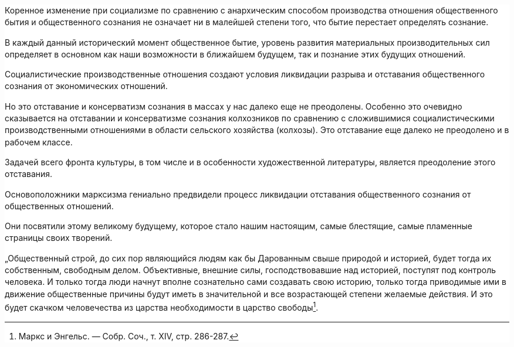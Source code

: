 Коренное изменение при социализме по сравнению с анархическим способом производства отношения общественного бытия и общественного сознания не означает ни в малейшей степени того, что бытие перестает определять сознание. 

В каждый данный исторический момент общественное бытие, уровень развития материальных производительных сил определяет в основном как наши возможности в ближайшем будущем, так и познание этих будущих отношений. 

Социалистические производственные отношения создают условия ликвидации разрыва и отставания общественного сознания от экономических отношений. 

Но это отставание и консерватизм сознания в массах у нас далеко еще не преодолены. Особенно это очевидно сказывается на отставании и консерватизме сознания колхозников по сравнению с сложившимися социалистическими производственными отношениями в области сельского хозяйства (колхозы). Это отставание еще далеко не преодолено и в рабочем классе. 

Задачей всего фронта культуры, в том числе и в особенности художественной литературы, является преодоление этого отставания. 

Основоположники марксизма гениально предвидели процесс ликвидации отставания общественного сознания от общественных отношений. 

Они посвятили этому великому будущему, которое стало нашим настоящим, самые блестящие, самые пламенные страницы своих творений. 

„Общественный строй, до сих пор являющийся людям как бы Дарованным свыше природой и историей, будет тогда их собственным, свободным делом. Объективные, внешние силы, господствовавшие над историей, поступят под контроль человека. И только тогда люди начнут вполне сознательно сами создавать свою историю, только тогда приводимые ими в движение общественные причины будут иметь в значительной и все возрастающей степени желаемые действия. И это будет скачком человечества из царства необходимости в царство свободы[^32].
  
[^1]: „Способ производства материальной жизни обусловливает социальный, политический и духовный процесс жизни вообще. Не сознание людей определяет их бытие, а наоборот, их общественное бытие определяет их сознание“ (К. Маркс, „К критике политической экономии“, изд. 1932 г., стр. 48).
   
[^2]: К. Маркс — „Теории прибавочной стоимости“, 1. I, стр. 250.
  
[^3]: К. Маркс—„К критике политической экономии“, стр. 43.

[^4]: К Маркс — „Капитал", т. I, стр. 394.

[^5]: См. Ф. Энгельс — Письмо Конраду Шмидту от 27 октября 1890 г.

[^6]: Неправ был Плеханов, когда он пытался отделить Толстого-художника от Толстого-мыслителя: „Само собой разумеется, что, говоря: „С Толстым страшно“, я имею в виду Толстого-мыслителя, а не Толстого-художника“ (Собр. соч., т. XIV, стр. 186).

[^7]: „Благодаря тому простому факту, что каждое последующее поколение находит производительные силы, добытые прежними поколениями, и эти производительные силы служат ему сырым материалом для нового производства, — благодаря этому факту возникает связь в человеческой истории, образуется история человечества, которая в тем большей степени становится историей, чем больше выросли (ont grandi) производительные силы людей, а следовательно, и их общественное отношения“ (К. Маркс — Письмо П. В. Анненкову от 28/XII 1846 г.).

[^8]: Фр. Энгельс — Письмо К. Шмидту от 28/Х 1890 г.

[^9]: Ленин, — XII сборник.

[^10]: Идеалистические историки общественной мысли обычно рассматривают историю идей, как самостоятельный процесс, не связанный со всем ходом общественного развития. И неудивительно, что они впадают в самые противоречивые положения. Так, например, историки эпохи Реставрации никак не могли понять, почему XVII и XVIII века были богаты бурным расцветом материалистической философии. Этого не мог понять даже Гегель, который в материализме XVIII в. видел лишь один из этапов саморазвития абсолютного духа.

[^11]: К. Маркс в „Введении к критике политической экономии“ говорит, что „относительно искусства известно, что определенные периоды его расцвета не находятся ни в каком соответствии с общим развитием общества, а следовательно также и развитием материальной основы последнего, составляющей как бы скелет его организации. Например, греки в сравнении с современными народами или также Шекспир. Относительно некоторых форм искусства, например эпоса, даже признано, что они в своей классической форме, составляющей эпоху в мировой истории никогда не могут быть созданы, как только началось художественное производств как таковое; что, таким образом, в области самого искусства известные формы имеющие крупное значение, возможны только на сравнительно низкой ступени художественного развития“ („К критике“, стр. 35, изд. 1932 г.).

[^12]: См. Бюхер „Работа и ритм“, Ю. Липперт — „История культуры“, Леви-Брюль — „Первобытное мышление“.

[^13]: В эпоху кануна разложения рабовладельческого общества, когда паразитизм достигает высшего предела, рабовладельцы начинают привлекать рабов к занятиям искусством и другого рода духовной деятельностью.

[^14]: Товарный, денежный характер хозяйства в капиталистическом обществе накладывает определенный отпечаток на все виды духовного производства. Именно в связи с этим Маркс говорит, что капитализм враждебен некоторым видам духовного творчества, как искусство и поэзия.

[^15]: См. В. Гросс — „Война в искусстве".

[^16]: См. Ленин — статья „Как организовать соревнование".

[^17]: Ленин —„Аграрная программа социал-демократии в первой русской революции 1905 — 1907 годов“, т. XI, изд. 3-е, стр, 348— 349.

[^18]: „Л. Н. Толстой и его эпоха“, Собр. соч., т. XV, стр. 100.


[^19]: „В произведениях Толстого выразились и сила, и слабость, и мощь, и ограниченность именно крестьянского массового движения. Его горячий, страстный, нередко беспощадно-резкий протест против государства и полицейско-казенной церкви передает настроение примитивной крестьянской демократии, в которой века крепостного права, чиновничьего произвола и грабежа, церковного иезуитизма, обмана и мошенничества накопили горы злобы, ненависти. Его непреклонное отрицание частной поземельной собственности передает психологию крестьянской массы в такой исторический момент, когда старое средневековое землевладение, и помещичье и казенно-„надельное“, стало окончательно нестерпимой помехой дальнейшему развитию страны и когда это старое землевладение неизбежно подлежало самому крутому, беспощадному разрушению... Но горячий протестант, страстный обличитель, великий критик обнаружил вместе с тем в своих произведениях такое непонимание причин кризиса и средств выхода из кризиса, надвигавшегося на Россию, которое свойственно только патриархальному, наивному крестьянину, а не европейски образованному писателю. Обличения капитализма и бедствий, причиняемых им массам, совмещались с совершенно апатичным отношением к той всемирной борьбе, которую ведет международный социалистический пролетариат“. (Ленин, „Л. Н. Толстой“, т. XIV, стр. 401—402).
[^20]: Так, например, характеризуя разложение крестьянского хозяйства, Ленин цитирует Салтыкова-Щедрина, в подтверждение своих выводов о жизненном уровне и условиях жизни русского крестьянина вообще“ (Лени н, т. III, стр. 207).
[^21]: См. статью „О задачах III Интернационала“, Ленин, т. XXIV, стр. 396—397.
[^22]: См. Маркс, письмо Лассалю, 19/IV 1859 г.  
[^23]: „В своем последнем романе „Крестьяне“ Бальзак, вообще замечательный по глубокому пониманию реальных отношений, метко изображает, как мелкий крестьянин даром совершает всевозможные работы для своего ростовщика, чтобы сохранить его благоволение, и при этом полагает, что ничего и не дарит ростовщику, так как для не го самого его собственный труд не стоит никаких затрат“ (Маркс, „Капитал“, т. III, стр. 13—14, изд. 1922 г.).
[^24]: Это требование исторической правдивости художественного произведения прекрасно понимал великий критик, писатель и философ—материалист Чернышевский Правдивость Чернышевский возводит в первое требование художественности: „Первое требование художественности состоит вот в чем: необходимо изображать предметы так, чтобы читатель представлял себе их в истинном их виде; например, если я хочу изобразить дом, то надобно мне достичь того, чтобы он представлялся читателю именно домом, а не лачужкою и не двором. Если я хочу изобразить обыкновенного человека, то надобно мне достичь того, чтобы он не представлялся читателю ни карликом и ни гигантом“ („Что делать?“).
[^25]: О специфике бесконечно много говорят и пишут завзятые специалисты-литераторы и некоторые писатели, но без малейшей попытки конкретно по-человечески сказать, что же такое форма художественного произведения? Форма начинает превращаться у них в какую-то вещь в себе (примером чего служит статья Анисимова в „Литгазете“ о новаторстве, да в известной мере и статья Афиногенова).
[^26]: Маркс и Энгельс — „Архив“, т. II, стр. 37.
[^27]: Это положение Ленина рапповцами в свое время настолько превратно было понято, что они превратили его в основной творческий лозунг пролетарской литературы. Лозунг срывания всех и всяческих масок, совершенно правильный в конкретном его понимании (чего не было у рапповцев), смыкался в трактовке Авербаха с левацкими шацкино-стеновскими лозунгами „подвергай все сомнению“, что в свое время было указано в „Правде“.
[^28]: Ленин — „Л. Н. Толстой и его эпоха“, т. XV, стр. 101.
[^29]: Ленинский сборник, стр. 92.
[^30]: В письме Горькому Ленин писал: „Но это ваше доброе желание остается вашим личным достоянием, субъективным „невинным пожеланием“. Раз вы его написали, оно пошло в массу, и его значение определяется не вашим добрым пожеланием, а соотношением общественных сил, объективным отношением классов“ (Ленинский сборник, I, стр. 150).
[^31]: „Общественные силы, подобно силам природы, действуют слепо, насильственно и разрушительно, пока мы не понимаем их и не считаемся с ними. Но раз мы узнали их, изучили их действие, направление и влияние, от нас самих зависит все более и более подчинять их нашей воле и через них достигать наших целей... о раз их природа будет понята, они могут превратиться в руках соединившихся производителен из демонических повелителей в покорных слуг... Когда с современными производительными силами станут обращаться сообразно с их узнанной наконец природой, общественная анархия в производстве заменится общественным производством, организованным по плану, рассчитанному на удовлетворение потребностей как целого общества, так и каждого его члена...“ (Маркс и Энгельс. Собр. соч., т. XIV, стр. 282—283).
[^32]: Маркс и Энгельс. — Собр. Соч., т. XIV, стр. 286-287.